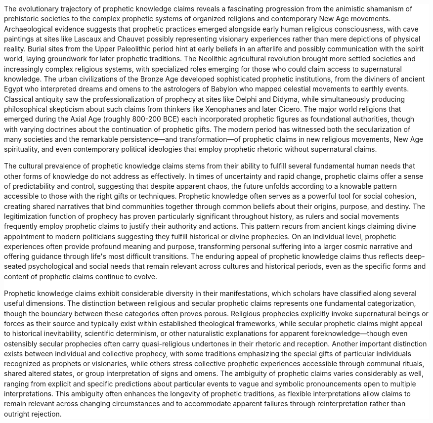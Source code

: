 The evolutionary trajectory of prophetic knowledge claims reveals a fascinating progression from the animistic shamanism of prehistoric societies to the complex prophetic systems of organized religions and contemporary New Age movements. Archaeological evidence suggests that prophetic practices emerged alongside early human religious consciousness, with cave paintings at sites like Lascaux and Chauvet possibly representing visionary experiences rather than mere depictions of physical reality. Burial sites from the Upper Paleolithic period hint at early beliefs in an afterlife and possibly communication with the spirit world, laying groundwork for later prophetic traditions. The Neolithic agricultural revolution brought more settled societies and increasingly complex religious systems, with specialized roles emerging for those who could claim access to supernatural knowledge. The urban civilizations of the Bronze Age developed sophisticated prophetic institutions, from the diviners of ancient Egypt who interpreted dreams and omens to the astrologers of Babylon who mapped celestial movements to earthly events. Classical antiquity saw the professionalization of prophecy at sites like Delphi and Didyma, while simultaneously producing philosophical skepticism about such claims from thinkers like Xenophanes and later Cicero. The major world religions that emerged during the Axial Age (roughly 800-200 BCE) each incorporated prophetic figures as foundational authorities, though with varying doctrines about the continuation of prophetic gifts. The modern period has witnessed both the secularization of many societies and the remarkable persistence—and transformation—of prophetic claims in new religious movements, New Age spirituality, and even contemporary political ideologies that employ prophetic rhetoric without supernatural claims.

The cultural prevalence of prophetic knowledge claims stems from their ability to fulfill several fundamental human needs that other forms of knowledge do not address as effectively. In times of uncertainty and rapid change, prophetic claims offer a sense of predictability and control, suggesting that despite apparent chaos, the future unfolds according to a knowable pattern accessible to those with the right gifts or techniques. Prophetic knowledge often serves as a powerful tool for social cohesion, creating shared narratives that bind communities together through common beliefs about their origins, purpose, and destiny. The legitimization function of prophecy has proven particularly significant throughout history, as rulers and social movements frequently employ prophetic claims to justify their authority and actions. This pattern recurs from ancient kings claiming divine appointment to modern politicians suggesting they fulfill historical or divine prophecies. On an individual level, prophetic experiences often provide profound meaning and purpose, transforming personal suffering into a larger cosmic narrative and offering guidance through life's most difficult transitions. The enduring appeal of prophetic knowledge claims thus reflects deep-seated psychological and social needs that remain relevant across cultures and historical periods, even as the specific forms and content of prophetic claims continue to evolve.

Prophetic knowledge claims exhibit considerable diversity in their manifestations, which scholars have classified along several useful dimensions. The distinction between religious and secular prophetic claims represents one fundamental categorization, though the boundary between these categories often proves porous. Religious prophecies explicitly invoke supernatural beings or forces as their source and typically exist within established theological frameworks, while secular prophetic claims might appeal to historical inevitability, scientific determinism, or other naturalistic explanations for apparent foreknowledge—though even ostensibly secular prophecies often carry quasi-religious undertones in their rhetoric and reception. Another important distinction exists between individual and collective prophecy, with some traditions emphasizing the special gifts of particular individuals recognized as prophets or visionaries, while others stress collective prophetic experiences accessible through communal rituals, shared altered states, or group interpretation of signs and omens. The ambiguity of prophetic claims varies considerably as well, ranging from explicit and specific predictions about particular events to vague and symbolic pronouncements open to multiple interpretations. This ambiguity often enhances the longevity of prophetic traditions, as flexible interpretations allow claims to remain relevant across changing circumstances and to accommodate apparent failures through reinterpretation rather than outright rejection.
